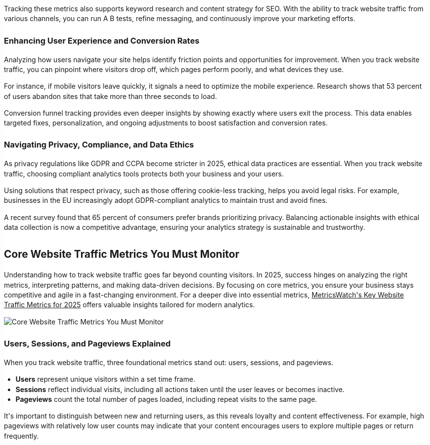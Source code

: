 Tracking these metrics also supports keyword research and content strategy for SEO. With the ability to track website traffic from various channels, you can run A B tests, refine messaging, and continuously improve your marketing efforts.

### Enhancing User Experience and Conversion Rates

Analyzing how users navigate your site helps identify friction points and opportunities for improvement. When you track website traffic, you can pinpoint where visitors drop off, which pages perform poorly, and what devices they use.

For instance, if mobile visitors leave quickly, it signals a need to optimize the mobile experience. Research shows that 53 percent of users abandon sites that take more than three seconds to load.

Conversion funnel tracking provides even deeper insights by showing exactly where users exit the process. This data enables targeted fixes, personalization, and ongoing adjustments to boost satisfaction and conversion rates.

### Navigating Privacy, Compliance, and Data Ethics

As privacy regulations like GDPR and CCPA become stricter in 2025, ethical data practices are essential. When you track website traffic, choosing compliant analytics tools protects both your business and your users.

Using solutions that respect privacy, such as those offering cookie-less tracking, helps you avoid legal risks. For example, businesses in the EU increasingly adopt GDPR-compliant analytics to maintain trust and avoid fines.

A recent survey found that 65 percent of consumers prefer brands prioritizing privacy. Balancing actionable insights with ethical data collection is now a competitive advantage, ensuring your analytics strategy is sustainable and trustworthy.

## Core Website Traffic Metrics You Must Monitor

Understanding how to track website traffic goes far beyond counting visitors. In 2025, success hinges on analyzing the right metrics, interpreting patterns, and making data-driven decisions. By focusing on core metrics, you ensure your business stays competitive and agile in a fast-changing environment. For a deeper dive into essential metrics, [MetricsWatch's Key Website Traffic Metrics for 2025](https://metricswatch.com/insights/10-key-website-traffic-metrics-for-2025) offers valuable insights tailored for modern analytics.

![Core Website Traffic Metrics You Must Monitor](https://xqvnmkjynbkcujcrtubi.supabase.co/storage/v1/object/public/article-images/8cb23c44-b3ef-4077-b4b3-8b1a35e4e535/article-8cb23c44-b3ef-4077-b4b-a-collage-style-mixed-media-artwork-showing-layere-1-srw6yf.jpg)

### Users, Sessions, and Pageviews Explained

When you track website traffic, three foundational metrics stand out: users, sessions, and pageviews.

- **Users** represent unique visitors within a set time frame.
- **Sessions** reflect individual visits, including all actions taken until the user leaves or becomes inactive.
- **Pageviews** count the total number of pages loaded, including repeat visits to the same page.

It's important to distinguish between new and returning users, as this reveals loyalty and content effectiveness. For example, high pageviews with relatively low user counts may indicate that your content encourages users to explore multiple pages or return frequently.

